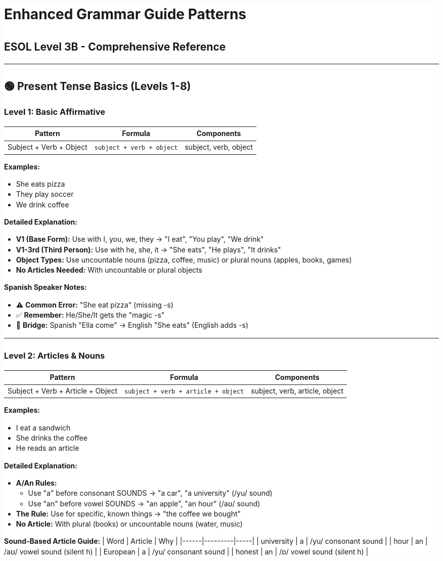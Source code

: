 # Enhanced Grammar Guide Patterns
## ESOL Level 3B - Comprehensive Reference

---

## 🟢 Present Tense Basics (Levels 1-8)

### Level 1: Basic Affirmative
| **Pattern** | **Formula** | **Components** |
|-------------|-------------|----------------|
| Subject + Verb + Object | `subject + verb + object` | subject, verb, object |

**Examples:**
- She eats pizza
- They play soccer  
- We drink coffee

**Detailed Explanation:**
- **V1 (Base Form):** Use with I, you, we, they → "I eat", "You play", "We drink"
- **V1-3rd (Third Person):** Use with he, she, it → "She eats", "He plays", "It drinks"
- **Object Types:** Use uncountable nouns (pizza, coffee, music) or plural nouns (apples, books, games)
- **No Articles Needed:** With uncountable or plural objects

**Spanish Speaker Notes:**
- ⚠️ **Common Error:** "She eat pizza" (missing -s)
- ✅ **Remember:** He/She/It gets the "magic -s"
- 🌉 **Bridge:** Spanish "Ella come" → English "She eats" (English adds -s)

---

### Level 2: Articles & Nouns
| **Pattern** | **Formula** | **Components** |
|-------------|-------------|----------------|
| Subject + Verb + Article + Object | `subject + verb + article + object` | subject, verb, article, object |

**Examples:**
- I eat a sandwich
- She drinks the coffee
- He reads an article

**Detailed Explanation:**
- **A/An Rules:** 
  - Use "a" before consonant SOUNDS → "a car", "a university" (/yu/ sound)
  - Use "an" before vowel SOUNDS → "an apple", "an hour" (/aʊ/ sound)
- **The Rule:** Use for specific, known things → "the coffee we bought"
- **No Article:** With plural (books) or uncountable nouns (water, music)

**Sound-Based Article Guide:**
| Word | Article | Why |
|------|---------|-----|
| university | a | /yu/ consonant sound |
| hour | an | /aʊ/ vowel sound (silent h) |
| European | a | /yu/ consonant sound |
| honest | an | /ɒ/ vowel sound (silent h) |
